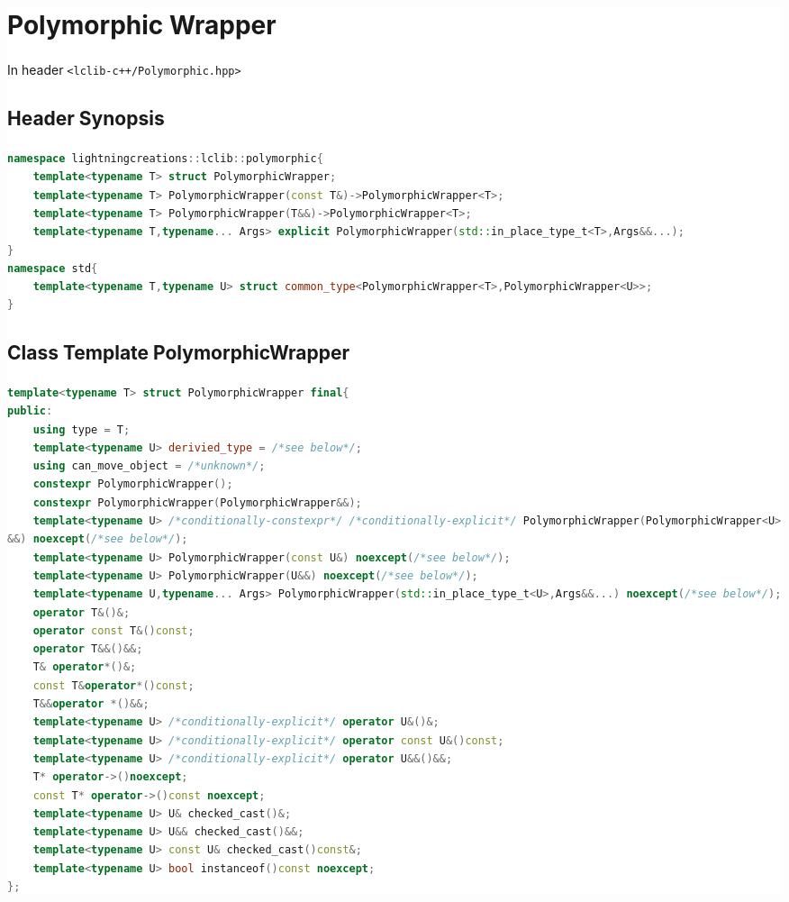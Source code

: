 # Polymorphic Wrapper
In header `<lclib-c++/Polymorphic.hpp>`



## Header Synopsis

```c++
namespace lightningcreations::lclib::polymorphic{
    template<typename T> struct PolymorphicWrapper;
    template<typename T> PolymorphicWrapper(const T&)->PolymorphicWrapper<T>;
    template<typename T> PolymorphicWrapper(T&&)->PolymorphicWrapper<T>;
    template<typename T,typename... Args> explicit PolymorphicWrapper(std::in_place_type_t<T>,Args&&...);
}
namespace std{
    template<typename T,typename U> struct common_type<PolymorphicWrapper<T>,PolymorphicWrapper<U>>;
}
```

## Class Template PolymorphicWrapper

```c++
template<typename T> struct PolymorphicWrapper final{
public:
    using type = T;
    template<typename U> derivied_type = /*see below*/;
    using can_move_object = /*unknown*/;
    constexpr PolymorphicWrapper();
    constexpr PolymorphicWrapper(PolymorphicWrapper&&);
    template<typename U> /*conditionally-constexpr*/ /*conditionally-explicit*/ PolymorphicWrapper(PolymorphicWrapper<U>&&) noexcept(/*see below*/);
    template<typename U> PolymorphicWrapper(const U&) noexcept(/*see below*/);
    template<typename U> PolymorphicWrapper(U&&) noexcept(/*see below*/);
    template<typename U,typename... Args> PolymorphicWrapper(std::in_place_type_t<U>,Args&&...) noexcept(/*see below*/);
    operator T&()&;
    operator const T&()const;
    operator T&&()&&;
    T& operator*()&;
    const T&operator*()const;
    T&&operator *()&&;
    template<typename U> /*conditionally-explicit*/ operator U&()&;
    template<typename U> /*conditionally-explicit*/ operator const U&()const;
    template<typename U> /*conditionally-explicit*/ operator U&&()&&;
    T* operator->()noexcept;
    const T* operator->()const noexcept;
    template<typename U> U& checked_cast()&;
    template<typename U> U&& checked_cast()&&;
    template<typename U> const U& checked_cast()const&;
    template<typename U> bool instanceof()const noexcept;
};
```
